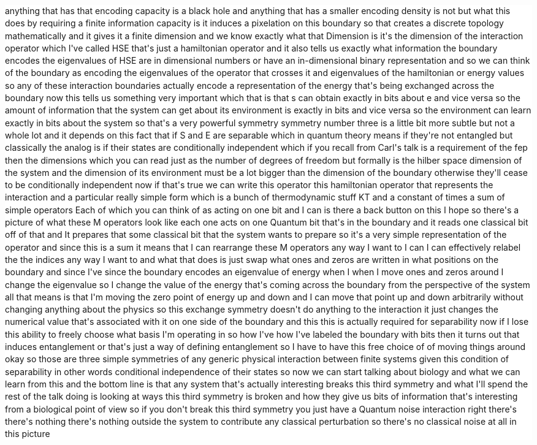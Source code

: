 anything that has that encoding capacity is a black hole and anything that has a
smaller encoding density is not but what this does by requiring a finite
information capacity is it induces a pixelation on this boundary so that creates a discrete
topology mathematically and it gives it a finite dimension
and we know exactly what that Dimension is it's the dimension of the interaction operator which I've called HSE that's
just a hamiltonian operator and it also tells us exactly what information the boundary encodes
the eigenvalues of HSE are in dimensional numbers
or have an in-dimensional binary representation and so we can think of the boundary as
encoding the eigenvalues of the operator that crosses it and eigenvalues of the
hamiltonian or energy values so any of these interaction boundaries actually
encode a representation of the energy that's being exchanged across the boundary
now this tells us something very important which that is that s
can obtain exactly in bits about e and vice versa
so the amount of information that the system can get about its environment is
exactly in bits and vice versa so the environment can learn exactly in bits
about the system so that's a very powerful symmetry
symmetry number three is a little bit more subtle but not a whole lot
and it depends on this fact that if S and E are separable
which in quantum theory means if they're not entangled but classically the analog is if their states are conditionally
independent which if you recall from Carl's talk is a requirement of the fep
then the dimensions which you can read just as the number of degrees of freedom
but formally is the hilber space dimension of the system and the
dimension of its environment must be a lot bigger than the dimension of the boundary
otherwise they'll cease to be conditionally independent now if that's true
we can write this operator this hamiltonian operator that represents the
interaction and a particular really simple form which is a bunch of thermodynamic stuff
KT and a constant of times a sum of simple operators Each of which you can
think of as acting on one bit and I can
is there a back button on this I hope so there's a picture of what these M
operators look like each one acts on one Quantum bit that's in the boundary and
it reads one classical bit off of that and It prepares that some classical bit
that the system wants to prepare so it's a very simple representation of
the operator and since this is a sum it means that I can rearrange these M
operators any way I want to I can I can effectively relabel the the indices any
way I want to and what that does is just swap what ones and zeros are written in what
positions on the boundary and since I've since the boundary
encodes an eigenvalue of energy when I when I move ones and zeros around I change the eigenvalue so I change the
value of the energy that's coming across the boundary from the perspective of the system
all that means is that I'm moving the zero point of energy up and down and I can move that point up and down
arbitrarily without changing anything about the physics so
this exchange symmetry doesn't do anything to the interaction it just
changes the numerical value that's associated with it on one side of the boundary
and this this is actually required for separability now if I lose this ability
to freely choose what basis I'm operating in so how I've how I've
labeled the boundary with bits then it turns out that induces
entanglement or that's just a way of defining entanglement so I have to have this free choice of of
moving things around okay so those are three simple symmetries of any generic
physical interaction between finite systems given this condition of
separability in other words conditional independence of their states so now we can start talking about
biology and what we can learn from this and
the bottom line is that any system that's actually interesting breaks this
third symmetry and what I'll spend the rest of the talk doing is looking at ways this third
symmetry is broken and how they give us
bits of information that's interesting from a biological point of view so if you don't break this third
symmetry you just have a Quantum noise interaction right there's there's nothing there's nothing outside the
system to contribute any classical perturbation so there's no classical noise at all in this picture